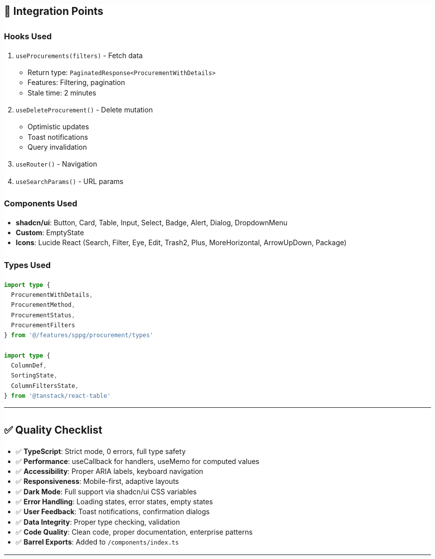 
## 🔗 Integration Points

### **Hooks Used**
1. `useProcurements(filters)` - Fetch data
   - Return type: `PaginatedResponse<ProcurementWithDetails>`
   - Features: Filtering, pagination
   - Stale time: 2 minutes

2. `useDeleteProcurement()` - Delete mutation
   - Optimistic updates
   - Toast notifications
   - Query invalidation

3. `useRouter()` - Navigation
4. `useSearchParams()` - URL params

### **Components Used**
- **shadcn/ui**: Button, Card, Table, Input, Select, Badge, Alert, Dialog, DropdownMenu
- **Custom**: EmptyState
- **Icons**: Lucide React (Search, Filter, Eye, Edit, Trash2, Plus, MoreHorizontal, ArrowUpDown, Package)

### **Types Used**
```typescript
import type { 
  ProcurementWithDetails,
  ProcurementMethod,
  ProcurementStatus,
  ProcurementFilters
} from '@/features/sppg/procurement/types'

import type {
  ColumnDef,
  SortingState,
  ColumnFiltersState,
} from '@tanstack/react-table'
```

---

## ✅ Quality Checklist

- ✅ **TypeScript**: Strict mode, 0 errors, full type safety
- ✅ **Performance**: useCallback for handlers, useMemo for computed values
- ✅ **Accessibility**: Proper ARIA labels, keyboard navigation
- ✅ **Responsiveness**: Mobile-first, adaptive layouts
- ✅ **Dark Mode**: Full support via shadcn/ui CSS variables
- ✅ **Error Handling**: Loading states, error states, empty states
- ✅ **User Feedback**: Toast notifications, confirmation dialogs
- ✅ **Data Integrity**: Proper type checking, validation
- ✅ **Code Quality**: Clean code, proper documentation, enterprise patterns
- ✅ **Barrel Exports**: Added to `/components/index.ts`

---